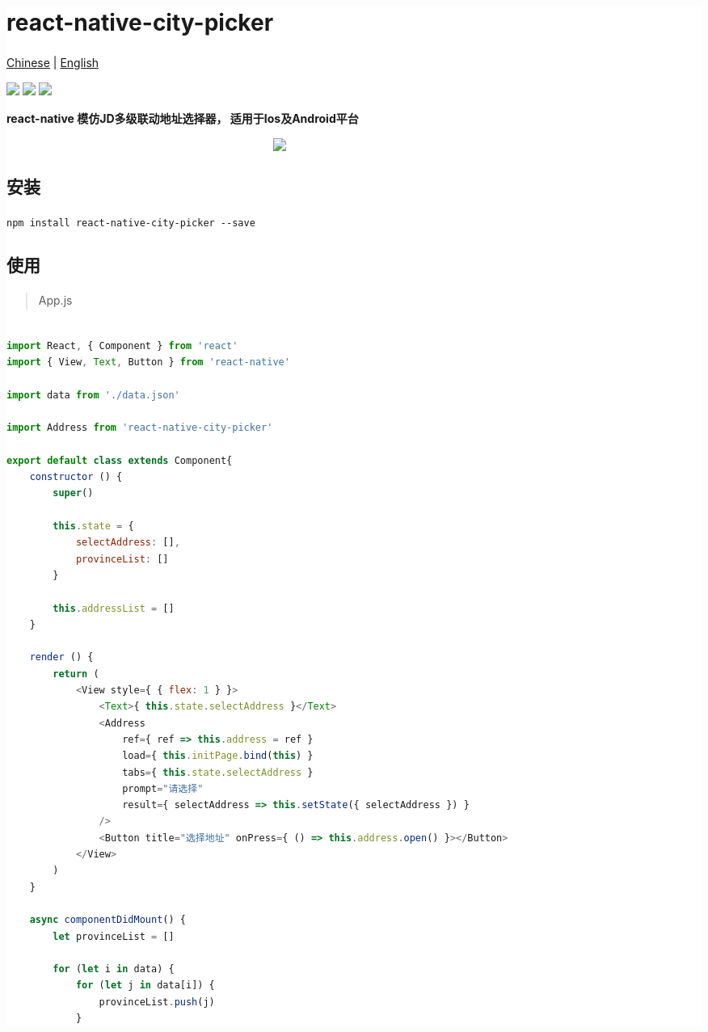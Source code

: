 # react-native-city-picker

[Chinese](https://github.com/AaronBank/react-native-city-picker/blob/master/README.ZH.md) | [English](https://github.com/AaronBank/react-native-city-picker/blob/master/README.md)

![](https://img.shields.io/badge/licence-MIT-%2332CD32.svg)  ![](https://img.shields.io/badge/npm-6.4.1-%2332CD32.svg)  ![](https://img.shields.io/badge/react--native-%3E%3D0.42.0-%234169E1.svg)

**react-native 模仿JD多级联动地址选择器， 适用于Ios及Android平台**

<img src="http://qiniu.h1z166.com//file/2018/12/81f4fecfe7af4b6cb6b3132b947adaf0_image.png" style="width: 200px; margin: 0 auto; display: block;">


## 安装 ##
`npm install react-native-city-picker --save`


## 使用 ##

> App.js
```javascript

import React, { Component } from 'react'
import { View, Text, Button } from 'react-native'

import data from './data.json'

import Address from 'react-native-city-picker'

export default class extends Component{
    constructor () {
        super()

        this.state = {
            selectAddress: [],
            provinceList: []
        }

        this.addressList = []
    }

    render () {
        return (
            <View style={ { flex: 1 } }>
                <Text>{ this.state.selectAddress }</Text>
                <Address
                    ref={ ref => this.address = ref }
                    load={ this.initPage.bind(this) }
                    tabs={ this.state.selectAddress }
                    prompt="请选择"
                    result={ selectAddress => this.setState({ selectAddress }) }
                />
                <Button title="选择地址" onPress={ () => this.address.open() }></Button>
            </View>
        )
    }

    async componentDidMount() {
        let provinceList = []

        for (let i in data) {
            for (let j in data[i]) {
                provinceList.push(j)
            }
```